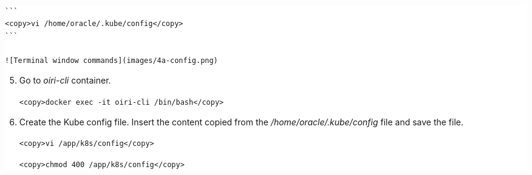     ```
    <copy>vi /home/oracle/.kube/config</copy>
    ```

    ![Terminal window commands](images/4a-config.png)

5. Go to *oiri-cli* container.

    ```
    <copy>docker exec -it oiri-cli /bin/bash</copy>
    ```

6. Create the Kube config file. Insert the content copied from the */home/oracle/.kube/config* file and save the file.

    ```
    <copy>vi /app/k8s/config</copy>
    ```

    ```
    <copy>chmod 400 /app/k8s/config</copy>
    ```
